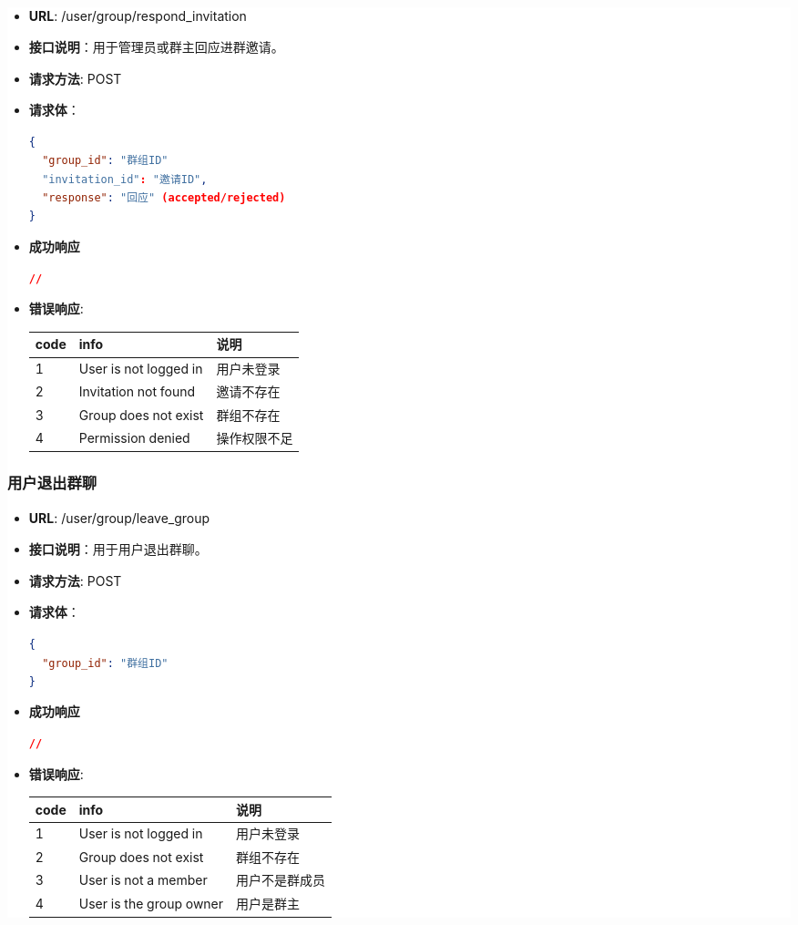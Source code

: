 - **URL**: /user/group/respond_invitation

- **接口说明**：用于管理员或群主回应进群邀请。

- **请求方法**: POST

- **请求体**：

  ```json
  {
  	"group_id": "群组ID"
    "invitation_id": "邀请ID",
    "response": "回应" (accepted/rejected)
  }
  ```

- **成功响应**

  ```json
  //
  ```
  
- **错误响应**:

  | code | info                  | 说明         |
  | :--- | :-------------------- | ------------ |
  | 1    | User is not logged in | 用户未登录   |
  | 2    | Invitation not found  | 邀请不存在   |
  | 3    | Group does not exist  | 群组不存在   |
  | 4    | Permission denied     | 操作权限不足 |

### 用户退出群聊

- **URL**: /user/group/leave_group

- **接口说明**：用于用户退出群聊。

- **请求方法**: POST

- **请求体**：

  ```json
  {
    "group_id": "群组ID"
  }
  ```

- **成功响应**

  ```json
  //
  ```
  
- **错误响应**:

  | code | info                    | 说明           |
  | :--- | :---------------------- | -------------- |
  | 1    | User is not logged in   | 用户未登录     |
  | 2    | Group does not exist    | 群组不存在     |
  | 3    | User is not a member    | 用户不是群成员 |
  | 4    | User is the group owner | 用户是群主     |

